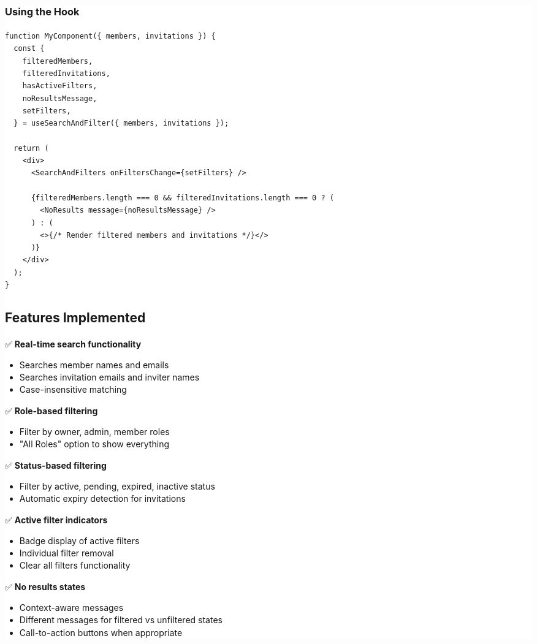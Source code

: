 ### Using the Hook

```tsx
function MyComponent({ members, invitations }) {
  const {
    filteredMembers,
    filteredInvitations,
    hasActiveFilters,
    noResultsMessage,
    setFilters,
  } = useSearchAndFilter({ members, invitations });

  return (
    <div>
      <SearchAndFilters onFiltersChange={setFilters} />

      {filteredMembers.length === 0 && filteredInvitations.length === 0 ? (
        <NoResults message={noResultsMessage} />
      ) : (
        <>{/* Render filtered members and invitations */}</>
      )}
    </div>
  );
}
```

## Features Implemented

✅ **Real-time search functionality**

- Searches member names and emails
- Searches invitation emails and inviter names
- Case-insensitive matching

✅ **Role-based filtering**

- Filter by owner, admin, member roles
- "All Roles" option to show everything

✅ **Status-based filtering**

- Filter by active, pending, expired, inactive status
- Automatic expiry detection for invitations

✅ **Active filter indicators**

- Badge display of active filters
- Individual filter removal
- Clear all filters functionality

✅ **No results states**

- Context-aware messages
- Different messages for filtered vs unfiltered states
- Call-to-action buttons when appropriate

